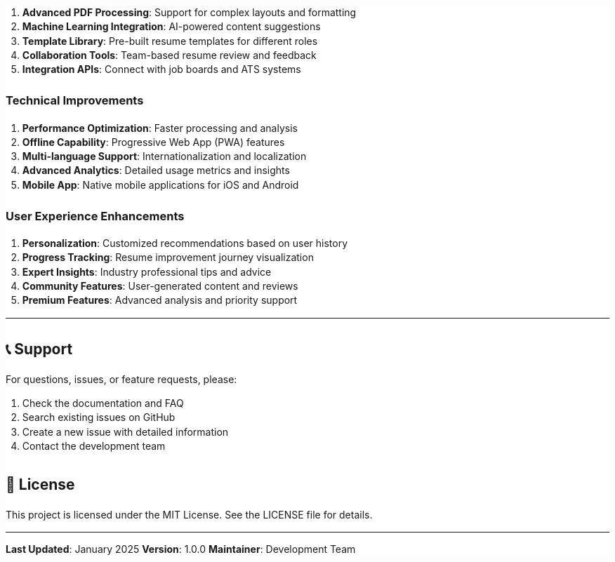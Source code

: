 1. **Advanced PDF Processing**: Support for complex layouts and formatting
2. **Machine Learning Integration**: AI-powered content suggestions
3. **Template Library**: Pre-built resume templates for different roles
4. **Collaboration Tools**: Team-based resume review and feedback
5. **Integration APIs**: Connect with job boards and ATS systems

### Technical Improvements

1. **Performance Optimization**: Faster processing and analysis
2. **Offline Capability**: Progressive Web App (PWA) features
3. **Multi-language Support**: Internationalization and localization
4. **Advanced Analytics**: Detailed usage metrics and insights
5. **Mobile App**: Native mobile applications for iOS and Android

### User Experience Enhancements

1. **Personalization**: Customized recommendations based on user history
2. **Progress Tracking**: Resume improvement journey visualization
3. **Expert Insights**: Industry professional tips and advice
4. **Community Features**: User-generated content and reviews
5. **Premium Features**: Advanced analysis and priority support

---

## 📞 Support

For questions, issues, or feature requests, please:

1. Check the documentation and FAQ
2. Search existing issues on GitHub
3. Create a new issue with detailed information
4. Contact the development team

## 📄 License

This project is licensed under the MIT License. See the LICENSE file for details.

---

**Last Updated**: January 2025
**Version**: 1.0.0
**Maintainer**: Development Team
